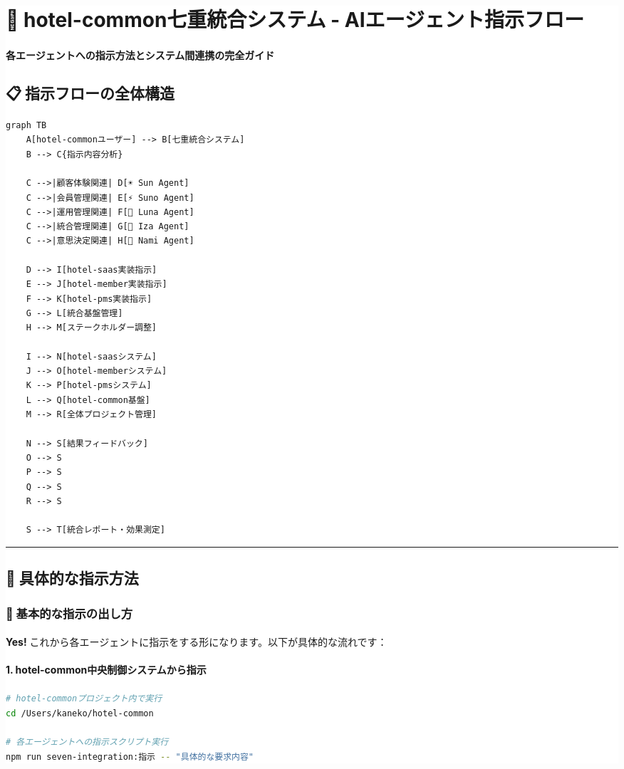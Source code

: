 # 🤖 hotel-common七重統合システム - AIエージェント指示フロー

**各エージェントへの指示方法とシステム間連携の完全ガイド**

## **📋 指示フローの全体構造**

```mermaid
graph TB
    A[hotel-commonユーザー] --> B[七重統合システム]
    B --> C{指示内容分析}
    
    C -->|顧客体験関連| D[☀️ Sun Agent]
    C -->|会員管理関連| E[⚡ Suno Agent]
    C -->|運用管理関連| F[🌙 Luna Agent]
    C -->|統合管理関連| G[🌊 Iza Agent]
    C -->|意思決定関連| H[🎯 Nami Agent]
    
    D --> I[hotel-saas実装指示]
    E --> J[hotel-member実装指示]
    F --> K[hotel-pms実装指示]
    G --> L[統合基盤管理]
    H --> M[ステークホルダー調整]
    
    I --> N[hotel-saasシステム]
    J --> O[hotel-memberシステム]
    K --> P[hotel-pmsシステム]
    L --> Q[hotel-common基盤]
    M --> R[全体プロジェクト管理]
    
    N --> S[結果フィードバック]
    O --> S
    P --> S
    Q --> S
    R --> S
    
    S --> T[統合レポート・効果測定]
```

---

## **🎯 具体的な指示方法**

### **💬 基本的な指示の出し方**

**Yes!** これから各エージェントに指示をする形になります。以下が具体的な流れです：

#### **1. hotel-common中央制御システムから指示**

```bash
# hotel-commonプロジェクト内で実行
cd /Users/kaneko/hotel-common

# 各エージェントへの指示スクリプト実行
npm run seven-integration:指示 -- "具体的な要求内容"
```
